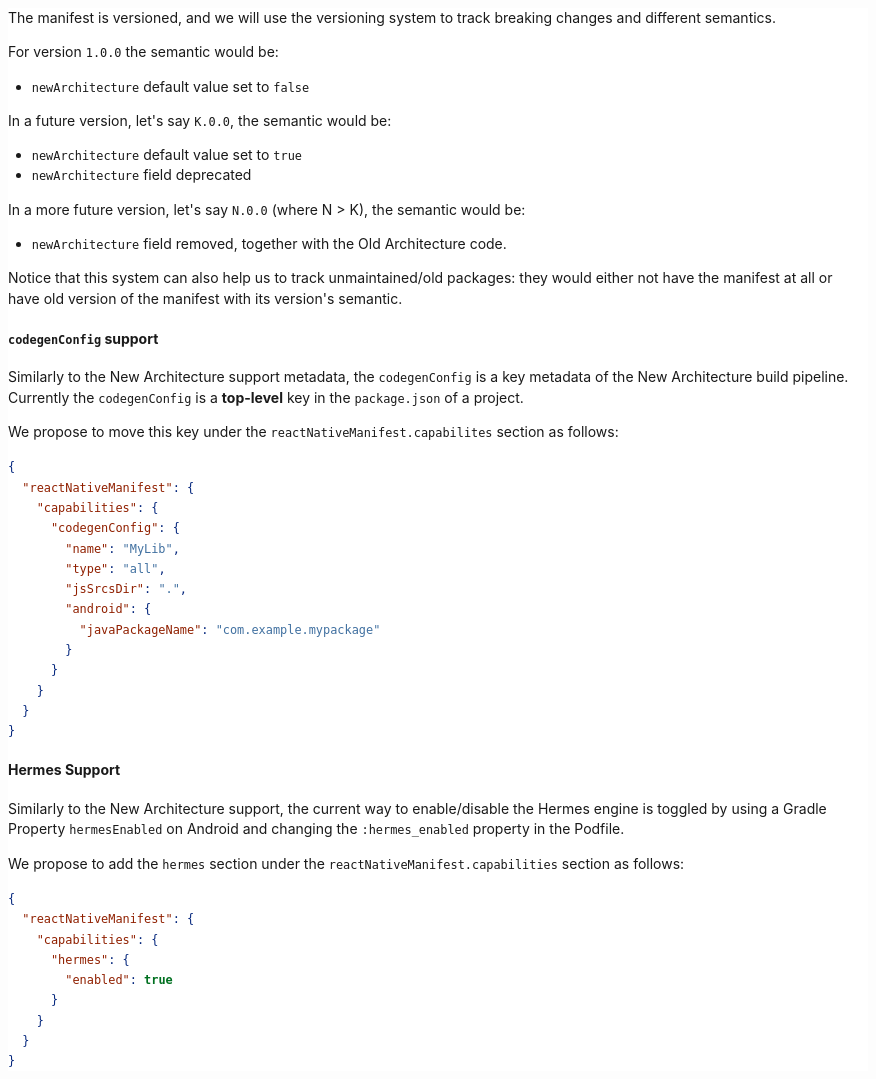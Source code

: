 The manifest is versioned, and we will use the versioning system to track breaking changes and different semantics.

For version `1.0.0` the semantic would be:
* `newArchitecture` default value set to `false`

In a future version, let's say `K.0.0`, the semantic would be:
* `newArchitecture` default value set to `true`
* `newArchitecture` field deprecated

In a more future version, let's say `N.0.0` (where N > K), the semantic would be:
* `newArchitecture` field removed, together with the Old Architecture code.

Notice that this system can also help us to track unmaintained/old packages: they would either not have the manifest at all or have old version of the manifest with its version's semantic.

#### `codegenConfig` support

Similarly to the New Architecture support metadata, the `codegenConfig` is a key metadata of the New Architecture build pipeline.
Currently the `codegenConfig` is a **top-level** key in the `package.json` of a project.

We propose to move this key under the `reactNativeManifest.capabilites` section as follows:
```json
{
  "reactNativeManifest": {
    "capabilities": {
      "codegenConfig": {
        "name": "MyLib",
        "type": "all",
        "jsSrcsDir": ".",
        "android": {
          "javaPackageName": "com.example.mypackage"
        }
      }
    }
  }
}
```

#### Hermes Support

Similarly to the New Architecture support, the current way to enable/disable the Hermes engine is toggled by using a Gradle Property `hermesEnabled` on Android and changing the `:hermes_enabled` property in the Podfile.

We propose to add the `hermes` section under the `reactNativeManifest.capabilities` section as follows:

```json
{
  "reactNativeManifest": {
    "capabilities": {
      "hermes": {
        "enabled": true
      }
    }
  }
}
```
